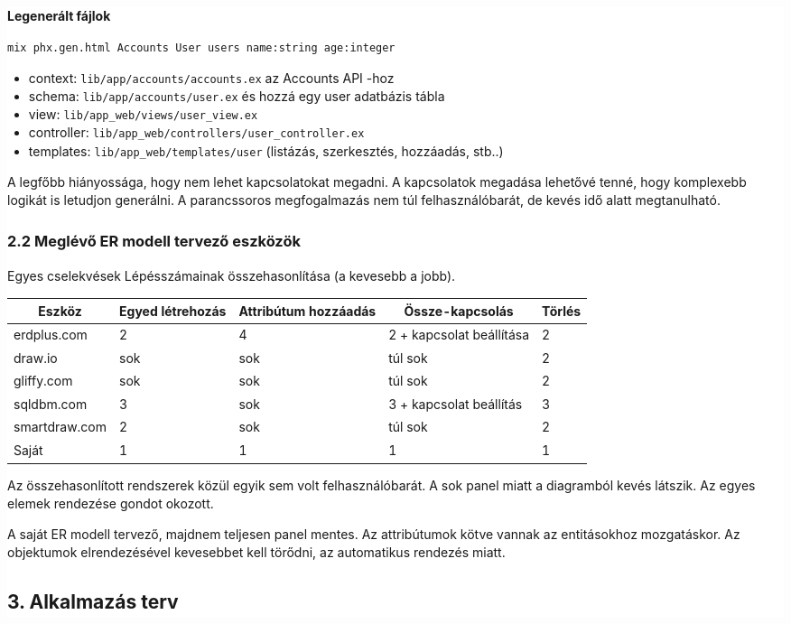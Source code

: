 </th>
<th>

**Legenerált fájlok**

</th>
</tr>
<tr>
<td>

`mix phx.gen.html Accounts User users name:string age:integer`

</td>
<td>

 - context: `lib/app/accounts/accounts.ex` az Accounts API -hoz  
 - schema: `lib/app/accounts/user.ex` és hozzá egy user adatbázis tábla  
 - view: `lib/app_web/views/user_view.ex`  
 - controller: `lib/app_web/controllers/user_controller.ex`  
 - templates: `lib/app_web/templates/user` (listázás, szerkesztés, hozzáadás, stb..)

</td>
</tr>
</table>

A legfőbb hiányossága, hogy nem lehet kapcsolatokat megadni.
A kapcsolatok megadása lehetővé tenné, hogy komplexebb logikát is letudjon generálni. A parancssoros megfogalmazás nem túl felhasználóbarát, de kevés idő alatt megtanulható.

### 2.2 Meglévő ER modell tervező eszközök

Egyes cselekvések Lépésszámainak összehasonlítása (a kevesebb a jobb).

| Eszköz | Egyed létrehozás | Attribútum hozzáadás | Össze-kapcsolás | Törlés |
| --- | --- | --- | --- | --- |
| erdplus.com   | 2   | 4   | 2 + kapcsolat beállítása | 2 |
| draw.io       | sok | sok | túl sok                  | 2 |
| gliffy.com    | sok | sok | túl sok                  | 2 |
| sqldbm.com    | 3   | sok | 3 + kapcsolat beállítás  | 3 |
| smartdraw.com | 2   | sok | túl sok                  | 2 |
| Saját         | 1   | 1   | 1                        | 1 |

Az összehasonlított rendszerek közül egyik sem volt felhasználóbarát. A sok panel miatt a diagramból kevés látszik. Az egyes elemek rendezése gondot okozott.

A saját ER modell tervező, majdnem teljesen panel mentes. Az attribútumok kötve vannak az entitásokhoz mozgatáskor. Az objektumok elrendezésével kevesebbet kell törődni, az automatikus rendezés miatt.

## 3. Alkalmazás terv
